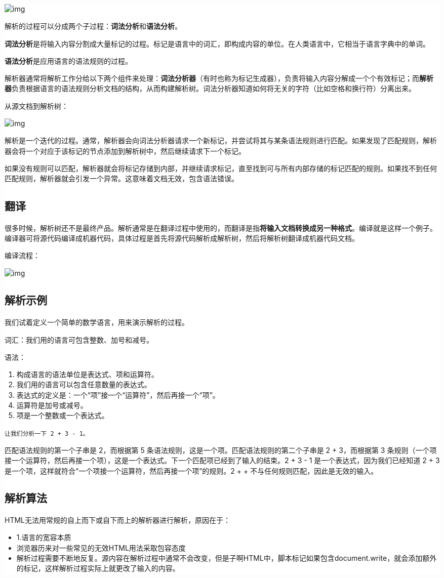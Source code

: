 ![img](/img/2020/front_end_5.png)



解析的过程可以分成两个子过程：**词法分析**和**语法分析**。

**词法分析**是将输入内容分割成大量标记的过程。标记是语言中的词汇，即构成内容的单位。在人类语言中，它相当于语言字典中的单词。

**语法分析**是应用语言的语法规则的过程。

解析器通常将解析工作分给以下两个组件来处理：**词法分析器**（有时也称为标记生成器），负责将输入内容分解成一个个有效标记；而**解析器**负责根据语言的语法规则分析文档的结构，从而构建解析树。词法分析器知道如何将无关的字符（比如空格和换行符）分离出来。

从源文档到解析树：

![img](/img/2020/front_end_6.png)

解析是一个迭代的过程。通常，解析器会向词法分析器请求一个新标记，并尝试将其与某条语法规则进行匹配。如果发现了匹配规则，解析器会将一个对应于该标记的节点添加到解析树中，然后继续请求下一个标记。

如果没有规则可以匹配，解析器就会将标记存储到内部，并继续请求标记，直至找到可与所有内部存储的标记匹配的规则。如果找不到任何匹配规则，解析器就会引发一个异常。这意味着文档无效，包含语法错误。

## 翻译

很多时候，解析树还不是最终产品。解析通常是在翻译过程中使用的，而翻译是指**将输入文档转换成另一种格式**。编译就是这样一个例子。编译器可将源代码编译成机器代码，具体过程是首先将源代码解析成解析树，然后将解析树翻译成机器代码文档。

编译流程：

![img](/img/2020/front_end_7.png)



## 解析示例

我们试着定义一个简单的数学语言，用来演示解析的过程。

词汇：我们用的语言可包含整数、加号和减号。

语法：

1. 构成语言的语法单位是表达式、项和运算符。
2. 我们用的语言可以包含任意数量的表达式。
3. 表达式的定义是：一个“项”接一个“运算符”，然后再接一个“项”。
4. 运算符是加号或减号。
5. 项是一个整数或一个表达式。

`让我们分析一下 2 + 3 - 1。`

匹配语法规则的第一个子串是 2，而根据第 5 条语法规则，这是一个项。匹配语法规则的第二个子串是 2 + 3，而根据第 3 条规则（一个项接一个运算符，然后再接一个项），这是一个表达式。下一个匹配项已经到了输入的结束。2 + 3 - 1 是一个表达式，因为我们已经知道 2 + 3 是一个项，这样就符合“一个项接一个运算符，然后再接一个项”的规则。2 + + 不与任何规则匹配，因此是无效的输入。



## 解析算法

HTML无法用常规的自上而下或自下而上的解析器进行解析，原因在于：

- 1.语言的宽容本质
- 浏览器历来对一些常见的无效HTML用法采取包容态度
- 解析过程需要不断地反复。源内容在解析过程中通常不会改变，但是子啊HTML中，脚本标记如果包含document.write，就会添加额外的标记，这样解析过程实际上就更改了输入的内容。
